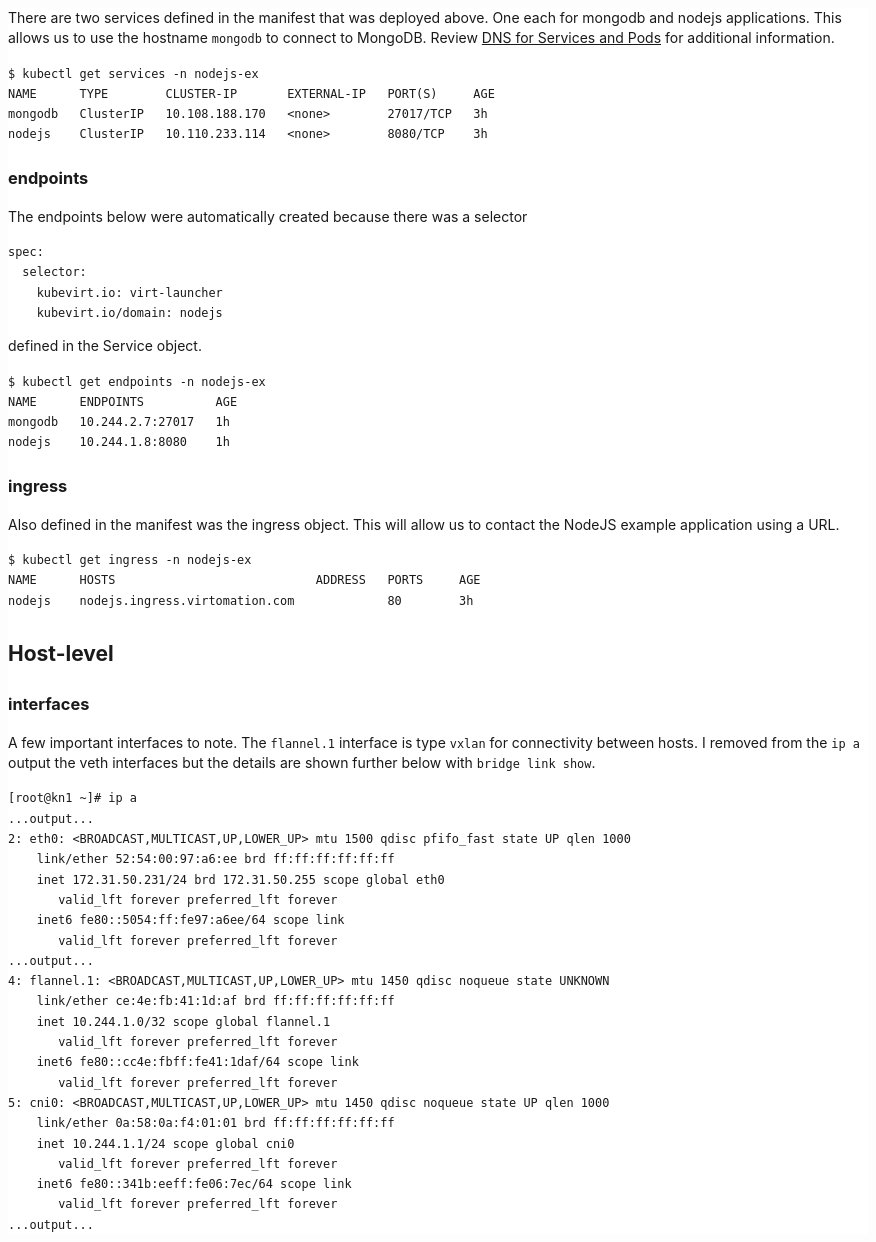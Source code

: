 There are two services defined in the manifest that was deployed above. One each for mongodb and nodejs applications. This allows us to use the hostname `mongodb` to connect to MongoDB. Review [DNS for Services and Pods](https://kubernetes.io/docs/concepts/services-networking/dns-pod-service/) for additional information.

    $ kubectl get services -n nodejs-ex
    NAME      TYPE        CLUSTER-IP       EXTERNAL-IP   PORT(S)     AGE
    mongodb   ClusterIP   10.108.188.170   <none>        27017/TCP   3h
    nodejs    ClusterIP   10.110.233.114   <none>        8080/TCP    3h

### endpoints

The endpoints below were automatically created because there was a selector

    spec:
      selector:
        kubevirt.io: virt-launcher
        kubevirt.io/domain: nodejs

defined in the Service object.

    $ kubectl get endpoints -n nodejs-ex
    NAME      ENDPOINTS          AGE
    mongodb   10.244.2.7:27017   1h
    nodejs    10.244.1.8:8080    1h

### ingress

Also defined in the manifest was the ingress object. This will allow us to contact the NodeJS example application using a URL.

    $ kubectl get ingress -n nodejs-ex
    NAME      HOSTS                            ADDRESS   PORTS     AGE
    nodejs    nodejs.ingress.virtomation.com             80        3h

## Host-level

### interfaces

A few important interfaces to note. The `flannel.1` interface is type `vxlan` for connectivity between hosts. I removed from the `ip a` output the veth interfaces but the details are shown further below with `bridge link show`.

    [root@kn1 ~]# ip a
    ...output...
    2: eth0: <BROADCAST,MULTICAST,UP,LOWER_UP> mtu 1500 qdisc pfifo_fast state UP qlen 1000
        link/ether 52:54:00:97:a6:ee brd ff:ff:ff:ff:ff:ff
        inet 172.31.50.231/24 brd 172.31.50.255 scope global eth0
           valid_lft forever preferred_lft forever
        inet6 fe80::5054:ff:fe97:a6ee/64 scope link
           valid_lft forever preferred_lft forever
    ...output...
    4: flannel.1: <BROADCAST,MULTICAST,UP,LOWER_UP> mtu 1450 qdisc noqueue state UNKNOWN
        link/ether ce:4e:fb:41:1d:af brd ff:ff:ff:ff:ff:ff
        inet 10.244.1.0/32 scope global flannel.1
           valid_lft forever preferred_lft forever
        inet6 fe80::cc4e:fbff:fe41:1daf/64 scope link
           valid_lft forever preferred_lft forever
    5: cni0: <BROADCAST,MULTICAST,UP,LOWER_UP> mtu 1450 qdisc noqueue state UP qlen 1000
        link/ether 0a:58:0a:f4:01:01 brd ff:ff:ff:ff:ff:ff
        inet 10.244.1.1/24 scope global cni0
           valid_lft forever preferred_lft forever
        inet6 fe80::341b:eeff:fe06:7ec/64 scope link
           valid_lft forever preferred_lft forever
    ...output...
